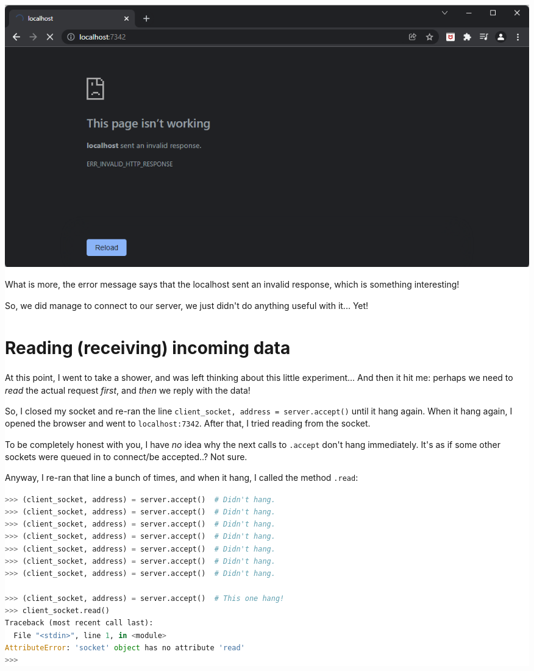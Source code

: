 ![Google Chrome complains the page isn't working.](_chrome_page_isnt_working.png)

What is more, the error message says that the localhost sent an invalid response,
which is something interesting!

So, we did manage to connect to our server, we just didn't do anything useful with it...
Yet!


# Reading (receiving) incoming data

At this point, I went to take a shower, and was left thinking about this little experiment...
And then it hit me: perhaps we need to _read_ the actual request _first_, and _then_ we reply with the data!

So, I closed my socket and re-ran the line `client_socket, address = server.accept()` until it hang again.
When it hang again, I opened the browser and went to `localhost:7342`.
After that, I tried reading from the socket.

To be completely honest with you, I have _no_ idea why the next calls to `.accept` don't hang immediately.
It's as if some other sockets were queued in to connect/be accepted..?
Not sure.

Anyway, I re-ran that line a bunch of times, and when it hang, I called the method `.read`:

```py
>>> (client_socket, address) = server.accept()  # Didn't hang.
>>> (client_socket, address) = server.accept()  # Didn't hang.
>>> (client_socket, address) = server.accept()  # Didn't hang.
>>> (client_socket, address) = server.accept()  # Didn't hang.
>>> (client_socket, address) = server.accept()  # Didn't hang.
>>> (client_socket, address) = server.accept()  # Didn't hang.
>>> (client_socket, address) = server.accept()  # Didn't hang.

>>> (client_socket, address) = server.accept()  # This one hang!
>>> client_socket.read()
Traceback (most recent call last):
  File "<stdin>", line 1, in <module>
AttributeError: 'socket' object has no attribute 'read'
>>>
```
